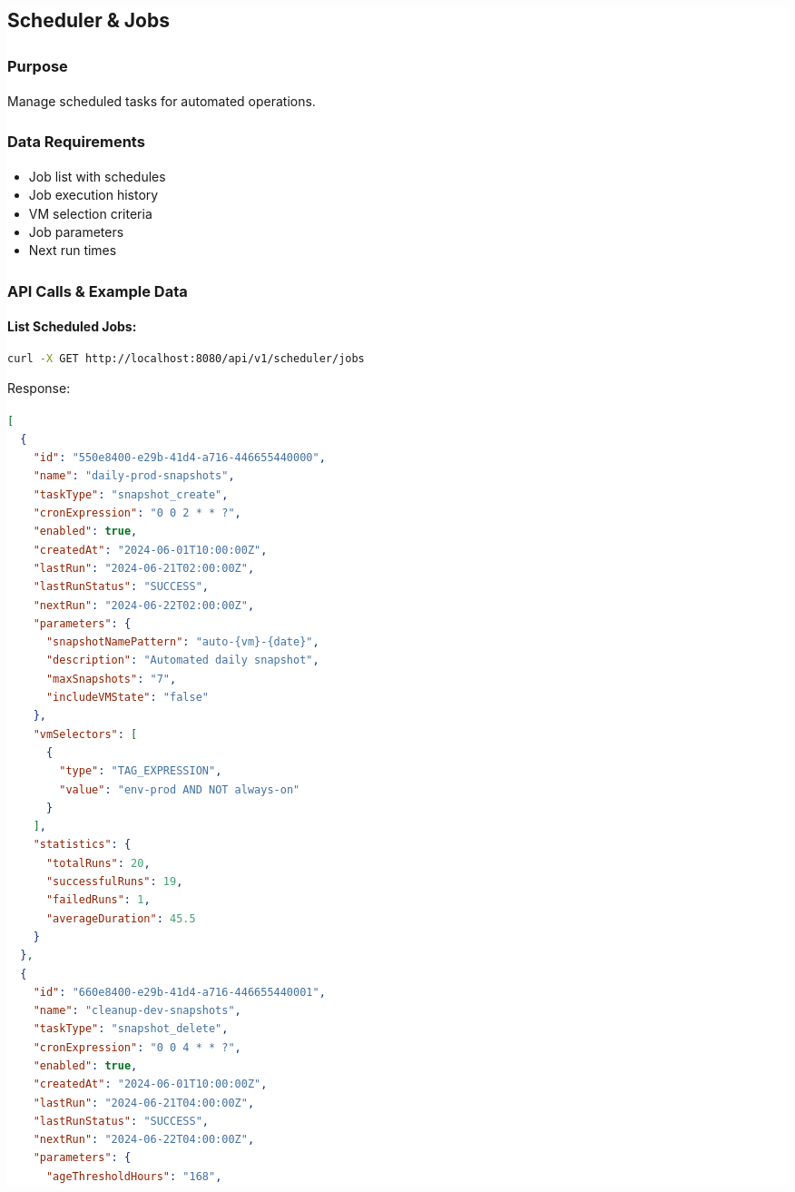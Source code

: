 ## Scheduler & Jobs

### Purpose
Manage scheduled tasks for automated operations.

### Data Requirements
- Job list with schedules
- Job execution history
- VM selection criteria
- Job parameters
- Next run times

### API Calls & Example Data

**List Scheduled Jobs:**
```bash
curl -X GET http://localhost:8080/api/v1/scheduler/jobs
```

Response:
```json
[
  {
    "id": "550e8400-e29b-41d4-a716-446655440000",
    "name": "daily-prod-snapshots",
    "taskType": "snapshot_create",
    "cronExpression": "0 0 2 * * ?",
    "enabled": true,
    "createdAt": "2024-06-01T10:00:00Z",
    "lastRun": "2024-06-21T02:00:00Z",
    "lastRunStatus": "SUCCESS",
    "nextRun": "2024-06-22T02:00:00Z",
    "parameters": {
      "snapshotNamePattern": "auto-{vm}-{date}",
      "description": "Automated daily snapshot",
      "maxSnapshots": "7",
      "includeVMState": "false"
    },
    "vmSelectors": [
      {
        "type": "TAG_EXPRESSION",
        "value": "env-prod AND NOT always-on"
      }
    ],
    "statistics": {
      "totalRuns": 20,
      "successfulRuns": 19,
      "failedRuns": 1,
      "averageDuration": 45.5
    }
  },
  {
    "id": "660e8400-e29b-41d4-a716-446655440001",
    "name": "cleanup-dev-snapshots",
    "taskType": "snapshot_delete",
    "cronExpression": "0 0 4 * * ?",
    "enabled": true,
    "createdAt": "2024-06-01T10:00:00Z",
    "lastRun": "2024-06-21T04:00:00Z",
    "lastRunStatus": "SUCCESS",
    "nextRun": "2024-06-22T04:00:00Z",
    "parameters": {
      "ageThresholdHours": "168",
```